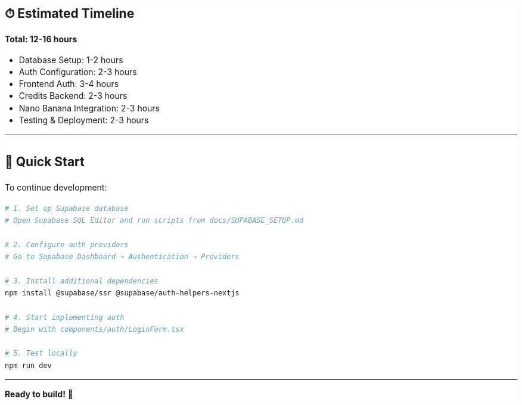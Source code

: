 ## ⏱ Estimated Timeline

**Total: 12-16 hours**

- Database Setup: 1-2 hours
- Auth Configuration: 2-3 hours
- Frontend Auth: 3-4 hours
- Credits Backend: 2-3 hours
- Nano Banana Integration: 2-3 hours
- Testing & Deployment: 2-3 hours

---

## 🚀 Quick Start

To continue development:

```bash
# 1. Set up Supabase database
# Open Supabase SQL Editor and run scripts from docs/SUPABASE_SETUP.md

# 2. Configure auth providers
# Go to Supabase Dashboard → Authentication → Providers

# 3. Install additional dependencies
npm install @supabase/ssr @supabase/auth-helpers-nextjs

# 4. Start implementing auth
# Begin with components/auth/LoginForm.tsx

# 5. Test locally
npm run dev
```

---

**Ready to build!** 🎨
